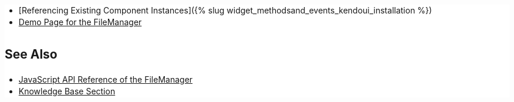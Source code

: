 * [Referencing Existing Component Instances]({% slug widget_methodsand_events_kendoui_installation %})
* [Demo Page for the FileManager](https://demos.telerik.com/kendo-ui/filemanager/index)

## See Also 

* [JavaScript API Reference of the FileManager](/api/javascript/ui/filemanager)
* [Knowledge Base Section](/knowledge-base)

<script>
  window.onload = function() {
    document.getElementsByClassName("btn-run")[0].click();
  }
</script>
